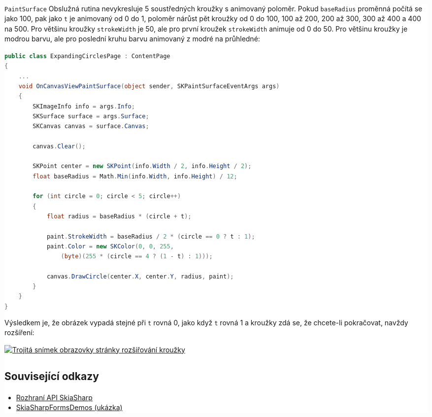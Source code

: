 `PaintSurface` Obslužná rutina nevykresluje 5 soustředných kroužky s animovaný poloměr. Pokud `baseRadius` proměnná počítá se jako 100, pak jako `t` je animovaný od 0 do 1, poloměr nárůst pět kroužky od 0 do 100, 100 až 200, 200 až 300, 300 až 400 a 400 na 500. Pro většinu kroužky `strokeWidth` je 50, ale pro první kroužek `strokeWidth` animuje od 0 do 50. Pro většinu kroužky je modrou barvu, ale pro poslední kruhu barvu animovaný z modré na průhledné:

```csharp
public class ExpandingCirclesPage : ContentPage
{
    ...
    void OnCanvasViewPaintSurface(object sender, SKPaintSurfaceEventArgs args)
    {
        SKImageInfo info = args.Info;
        SKSurface surface = args.Surface;
        SKCanvas canvas = surface.Canvas;

        canvas.Clear();

        SKPoint center = new SKPoint(info.Width / 2, info.Height / 2);
        float baseRadius = Math.Min(info.Width, info.Height) / 12;

        for (int circle = 0; circle < 5; circle++)
        {
            float radius = baseRadius * (circle + t);

            paint.StrokeWidth = baseRadius / 2 * (circle == 0 ? t : 1);
            paint.Color = new SKColor(0, 0, 255,
                (byte)(255 * (circle == 4 ? (1 - t) : 1)));

            canvas.DrawCircle(center.X, center.Y, radius, paint);
        }
    }
}
```

Výsledkem je, že obrázek vypadá stejné při `t` rovná 0, jako když `t` rovná 1 a kroužky zdá se, že chcete-li pokračovat, navždy rozšíření:

[![](animation-images/expandingcircles-small.png "Trojitá snímek obrazovky stránky rozšiřování kroužky")](animation-images/expandingcircles-large.png#lightbox "Trojitá snímek obrazovky stránky rozšiřování kroužky")


## <a name="related-links"></a>Související odkazy

- [Rozhraní API SkiaSharp](https://developer.xamarin.com/api/root/SkiaSharp/)
- [SkiaSharpFormsDemos (ukázka)](https://developer.xamarin.com/samples/xamarin-forms/SkiaSharpForms/Demos/)

